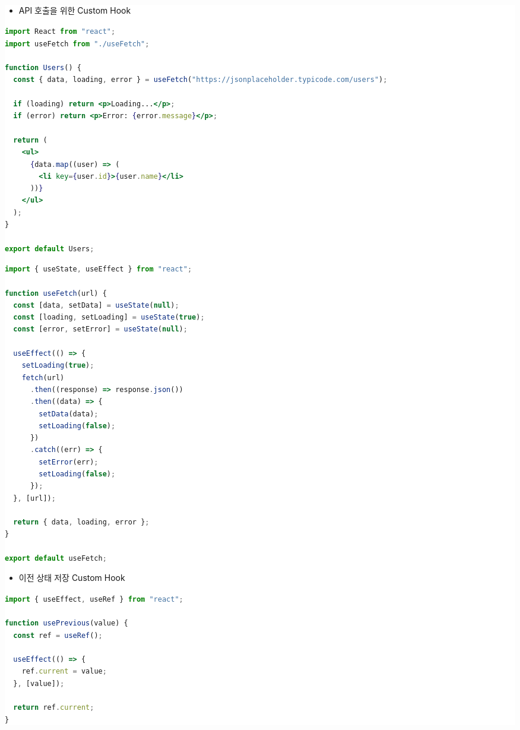 - API 호출을 위한 Custom Hook

```jsx
import React from "react";
import useFetch from "./useFetch";

function Users() {
  const { data, loading, error } = useFetch("https://jsonplaceholder.typicode.com/users");

  if (loading) return <p>Loading...</p>;
  if (error) return <p>Error: {error.message}</p>;

  return (
    <ul>
      {data.map((user) => (
        <li key={user.id}>{user.name}</li>
      ))}
    </ul>
  );
}

export default Users;
```

```jsx
import { useState, useEffect } from "react";

function useFetch(url) {
  const [data, setData] = useState(null);
  const [loading, setLoading] = useState(true);
  const [error, setError] = useState(null);

  useEffect(() => {
    setLoading(true);
    fetch(url)
      .then((response) => response.json())
      .then((data) => {
        setData(data);
        setLoading(false);
      })
      .catch((err) => {
        setError(err);
        setLoading(false);
      });
  }, [url]);

  return { data, loading, error };
}

export default useFetch;
```

- 이전 상태 저장 Custom Hook
```jsx
import { useEffect, useRef } from "react";

function usePrevious(value) {
  const ref = useRef();

  useEffect(() => {
    ref.current = value;
  }, [value]);

  return ref.current;
}

```